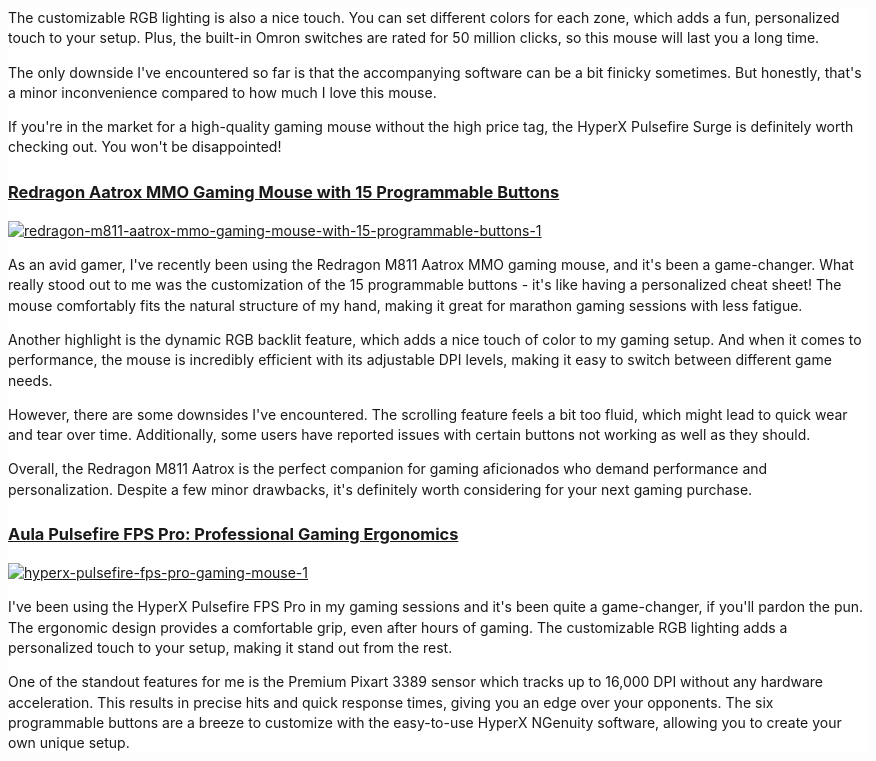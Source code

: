 The customizable RGB lighting is also a nice touch. You can set different colors for each zone, which adds a fun, personalized touch to your setup. Plus, the built-in Omron switches are rated for 50 million clicks, so this mouse will last you a long time. 

The only downside I've encountered so far is that the accompanying software can be a bit finicky sometimes. But honestly, that's a minor inconvenience compared to how much I love this mouse. 

If you're in the market for a high-quality gaming mouse without the high price tag, the HyperX Pulsefire Surge is definitely worth checking out. You won't be disappointed! 


### [Redragon Aatrox MMO Gaming Mouse with 15 Programmable Buttons](https://serp.ly/@serpgames/amazon/aula-gaming-mouse?utm_source=serpgames&utm_medium=website&utm_campaign=serp.games&utm_content=aula-gaming-mouse&utm_term=redragon-aatrox-mmo-gaming-mouse-with-15-programmable-buttons)

<div class="image"><a href="https://serp.ly/@serpgames/amazon/aula-gaming-mouse?utm_source=serpgames&utm_medium=website&utm_campaign=serp.games&utm_content=aula-gaming-mouse&utm_term=redragon-m811-aatrox-mmo-gaming-mouse-with-15-programmable-buttons-1"><img alt="redragon-m811-aatrox-mmo-gaming-mouse-with-15-programmable-buttons-1" src="https://imagedelivery.net/vy2bglCGN6hEeWOnSe2c7A/redragon-m811-aatrox-mmo-gaming-mouse-with-15-programmable-buttons-1/w=720,h=540,fit=pad,background=black"/></a></div>

As an avid gamer, I've recently been using the Redragon M811 Aatrox MMO gaming mouse, and it's been a game-changer. What really stood out to me was the customization of the 15 programmable buttons - it's like having a personalized cheat sheet! The mouse comfortably fits the natural structure of my hand, making it great for marathon gaming sessions with less fatigue. 

Another highlight is the dynamic RGB backlit feature, which adds a nice touch of color to my gaming setup. And when it comes to performance, the mouse is incredibly efficient with its adjustable DPI levels, making it easy to switch between different game needs. 

However, there are some downsides I've encountered. The scrolling feature feels a bit too fluid, which might lead to quick wear and tear over time. Additionally, some users have reported issues with certain buttons not working as well as they should. 

Overall, the Redragon M811 Aatrox is the perfect companion for gaming aficionados who demand performance and personalization. Despite a few minor drawbacks, it's definitely worth considering for your next gaming purchase. 


### [Aula Pulsefire FPS Pro: Professional Gaming Ergonomics](https://serp.ly/@serpgames/amazon/aula-gaming-mouse?utm_source=serpgames&utm_medium=website&utm_campaign=serp.games&utm_content=aula-gaming-mouse&utm_term=aula-pulsefire-fps-pro-professional-gaming-ergonomics)

<div class="image"><a href="https://serp.ly/@serpgames/amazon/aula-gaming-mouse?utm_source=serpgames&utm_medium=website&utm_campaign=serp.games&utm_content=aula-gaming-mouse&utm_term=hyperx-pulsefire-fps-pro-gaming-mouse-1"><img alt="hyperx-pulsefire-fps-pro-gaming-mouse-1" src="https://imagedelivery.net/vy2bglCGN6hEeWOnSe2c7A/hyperx-pulsefire-fps-pro-gaming-mouse-1/w=720,h=540,fit=pad,background=black"/></a></div>

I've been using the HyperX Pulsefire FPS Pro in my gaming sessions and it's been quite a game-changer, if you'll pardon the pun. The ergonomic design provides a comfortable grip, even after hours of gaming. The customizable RGB lighting adds a personalized touch to your setup, making it stand out from the rest. 

One of the standout features for me is the Premium Pixart 3389 sensor which tracks up to 16,000 DPI without any hardware acceleration. This results in precise hits and quick response times, giving you an edge over your opponents. The six programmable buttons are a breeze to customize with the easy-to-use HyperX NGenuity software, allowing you to create your own unique setup. 
